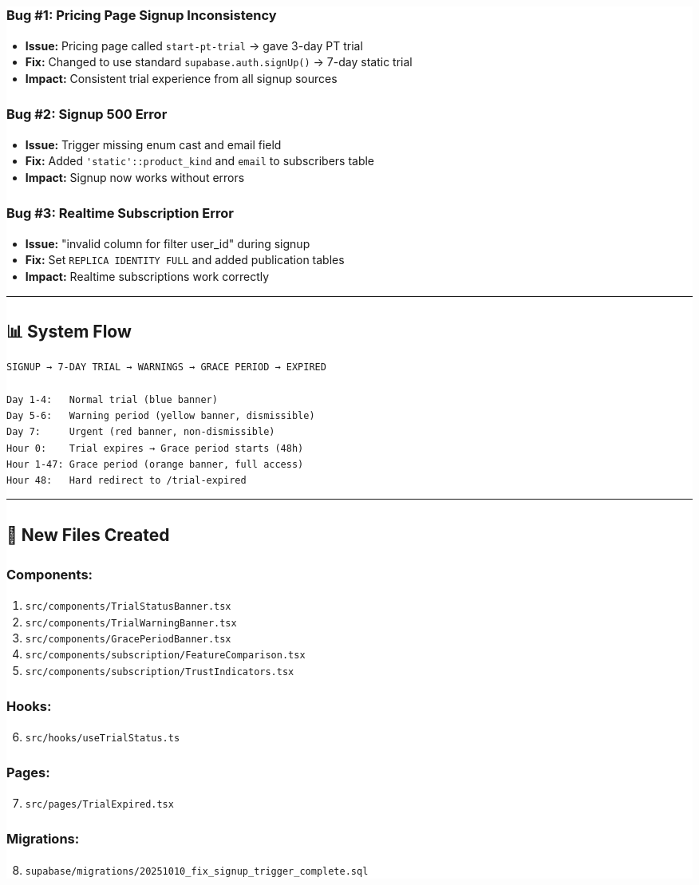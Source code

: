 ### **Bug #1: Pricing Page Signup Inconsistency**
- **Issue:** Pricing page called `start-pt-trial` → gave 3-day PT trial
- **Fix:** Changed to use standard `supabase.auth.signUp()` → 7-day static trial
- **Impact:** Consistent trial experience from all signup sources

### **Bug #2: Signup 500 Error**
- **Issue:** Trigger missing enum cast and email field
- **Fix:** Added `'static'::product_kind` and `email` to subscribers table
- **Impact:** Signup now works without errors

### **Bug #3: Realtime Subscription Error**
- **Issue:** "invalid column for filter user_id" during signup
- **Fix:** Set `REPLICA IDENTITY FULL` and added publication tables
- **Impact:** Realtime subscriptions work correctly

---

## 📊 **System Flow**

```
SIGNUP → 7-DAY TRIAL → WARNINGS → GRACE PERIOD → EXPIRED

Day 1-4:   Normal trial (blue banner)
Day 5-6:   Warning period (yellow banner, dismissible)
Day 7:     Urgent (red banner, non-dismissible)
Hour 0:    Trial expires → Grace period starts (48h)
Hour 1-47: Grace period (orange banner, full access)
Hour 48:   Hard redirect to /trial-expired
```

---

## 📁 **New Files Created**

### Components:
1. `src/components/TrialStatusBanner.tsx`
2. `src/components/TrialWarningBanner.tsx`
3. `src/components/GracePeriodBanner.tsx`
4. `src/components/subscription/FeatureComparison.tsx`
5. `src/components/subscription/TrustIndicators.tsx`

### Hooks:
6. `src/hooks/useTrialStatus.ts`

### Pages:
7. `src/pages/TrialExpired.tsx`

### Migrations:
8. `supabase/migrations/20251010_fix_signup_trigger_complete.sql`
